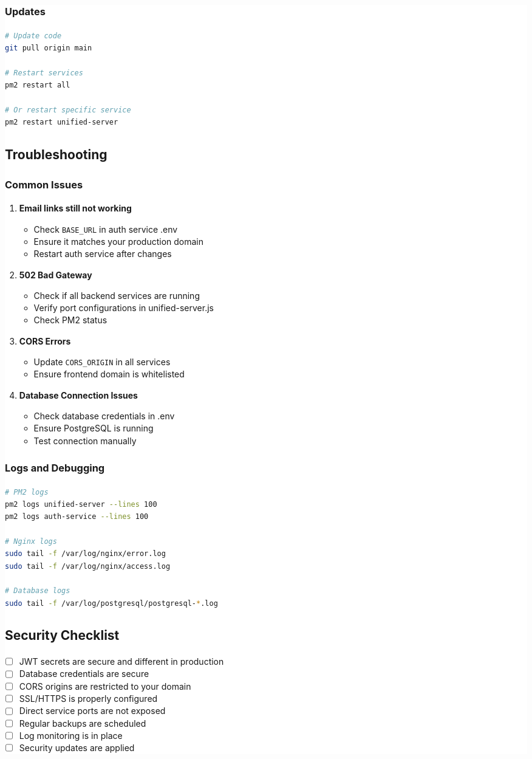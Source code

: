 ### Updates
```bash
# Update code
git pull origin main

# Restart services
pm2 restart all

# Or restart specific service
pm2 restart unified-server
```

## Troubleshooting

### Common Issues

1. **Email links still not working**
   - Check `BASE_URL` in auth service .env
   - Ensure it matches your production domain
   - Restart auth service after changes

2. **502 Bad Gateway**
   - Check if all backend services are running
   - Verify port configurations in unified-server.js
   - Check PM2 status

3. **CORS Errors**
   - Update `CORS_ORIGIN` in all services
   - Ensure frontend domain is whitelisted

4. **Database Connection Issues**
   - Check database credentials in .env
   - Ensure PostgreSQL is running
   - Test connection manually

### Logs and Debugging
```bash
# PM2 logs
pm2 logs unified-server --lines 100
pm2 logs auth-service --lines 100

# Nginx logs
sudo tail -f /var/log/nginx/error.log
sudo tail -f /var/log/nginx/access.log

# Database logs
sudo tail -f /var/log/postgresql/postgresql-*.log
```

## Security Checklist

- [ ] JWT secrets are secure and different in production
- [ ] Database credentials are secure
- [ ] CORS origins are restricted to your domain
- [ ] SSL/HTTPS is properly configured
- [ ] Direct service ports are not exposed
- [ ] Regular backups are scheduled
- [ ] Log monitoring is in place
- [ ] Security updates are applied
